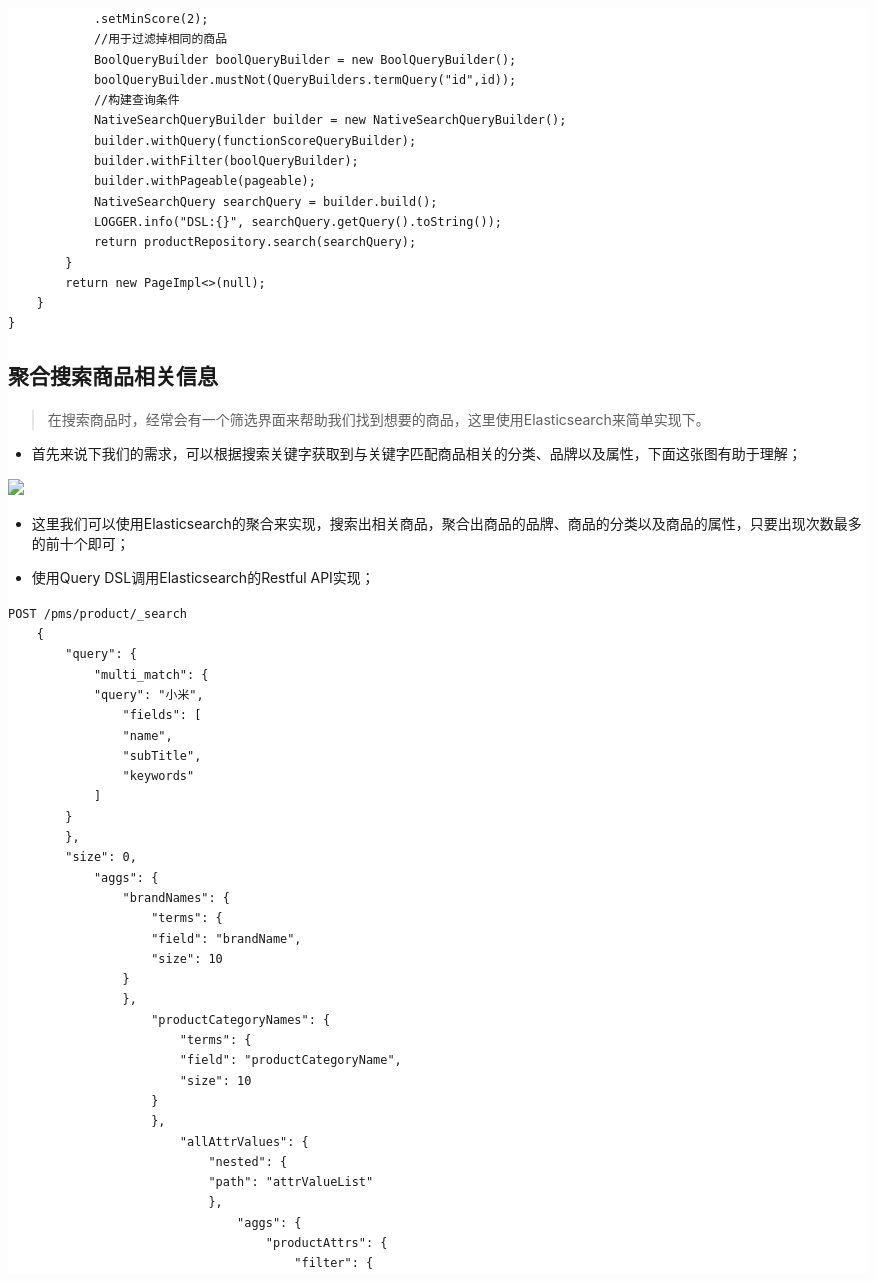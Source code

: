 ```
            .setMinScore(2);
            //用于过滤掉相同的商品
            BoolQueryBuilder boolQueryBuilder = new BoolQueryBuilder();
            boolQueryBuilder.mustNot(QueryBuilders.termQuery("id",id));
            //构建查询条件
            NativeSearchQueryBuilder builder = new NativeSearchQueryBuilder();
            builder.withQuery(functionScoreQueryBuilder);
            builder.withFilter(boolQueryBuilder);
            builder.withPageable(pageable);
            NativeSearchQuery searchQuery = builder.build();
            LOGGER.info("DSL:{}", searchQuery.getQuery().toString());
            return productRepository.search(searchQuery);
        }
        return new PageImpl<>(null);
    }
}
```

聚合搜索商品相关信息
----------

> 在搜索商品时，经常会有一个筛选界面来帮助我们找到想要的商品，这里使用Elasticsearch来简单实现下。

*   首先来说下我们的需求，可以根据搜索关键字获取到与关键字匹配商品相关的分类、品牌以及属性，下面这张图有助于理解；

![](/images/jueJin/1717379b065abda.png)

*   这里我们可以使用Elasticsearch的聚合来实现，搜索出相关商品，聚合出商品的品牌、商品的分类以及商品的属性，只要出现次数最多的前十个即可；
    
*   使用Query DSL调用Elasticsearch的Restful API实现；
    

```
POST /pms/product/_search
    {
        "query": {
            "multi_match": {
            "query": "小米",
                "fields": [
                "name",
                "subTitle",
                "keywords"
            ]
        }
        },
        "size": 0,
            "aggs": {
                "brandNames": {
                    "terms": {
                    "field": "brandName",
                    "size": 10
                }
                },
                    "productCategoryNames": {
                        "terms": {
                        "field": "productCategoryName",
                        "size": 10
                    }
                    },
                        "allAttrValues": {
                            "nested": {
                            "path": "attrValueList"
                            },
                                "aggs": {
                                    "productAttrs": {
                                        "filter": {
```